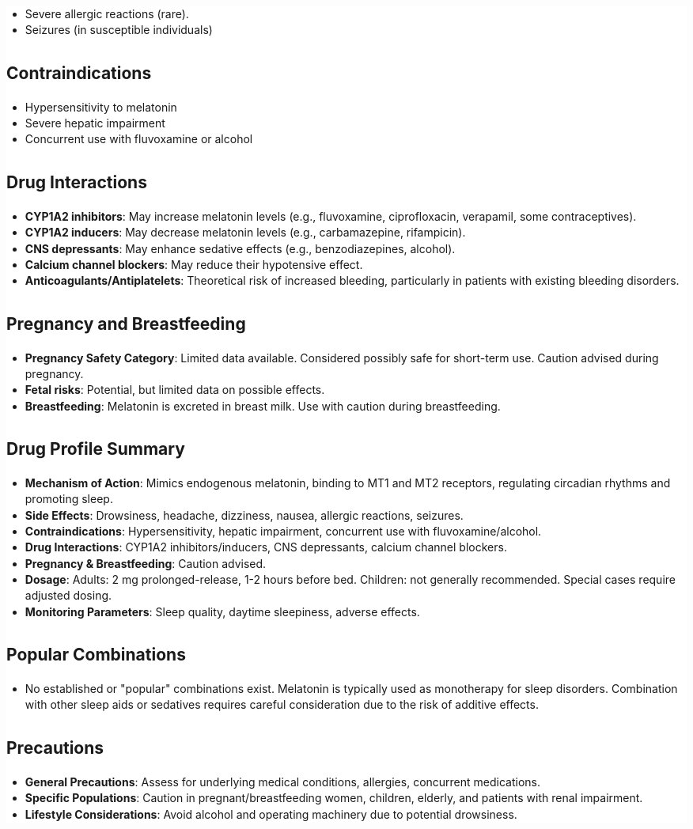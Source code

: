 - Severe allergic reactions (rare).
- Seizures (in susceptible individuals)


## **Contraindications**

- Hypersensitivity to melatonin
- Severe hepatic impairment
- Concurrent use with fluvoxamine or alcohol

## **Drug Interactions**

- **CYP1A2 inhibitors**: May increase melatonin levels (e.g., fluvoxamine, ciprofloxacin, verapamil, some contraceptives).
- **CYP1A2 inducers**: May decrease melatonin levels (e.g., carbamazepine, rifampicin).
- **CNS depressants**: May enhance sedative effects (e.g., benzodiazepines, alcohol).
- **Calcium channel blockers**: May reduce their hypotensive effect.
- **Anticoagulants/Antiplatelets**: Theoretical risk of increased bleeding, particularly in patients with existing bleeding disorders.

## **Pregnancy and Breastfeeding**

- **Pregnancy Safety Category**:  Limited data available. Considered possibly safe for short-term use. Caution advised during pregnancy.
- **Fetal risks**: Potential, but limited data on possible effects.
- **Breastfeeding**: Melatonin is excreted in breast milk. Use with caution during breastfeeding.


## **Drug Profile Summary**

- **Mechanism of Action**: Mimics endogenous melatonin, binding to MT1 and MT2 receptors, regulating circadian rhythms and promoting sleep.
- **Side Effects**: Drowsiness, headache, dizziness, nausea, allergic reactions, seizures.
- **Contraindications**: Hypersensitivity, hepatic impairment, concurrent use with fluvoxamine/alcohol.
- **Drug Interactions**: CYP1A2 inhibitors/inducers, CNS depressants, calcium channel blockers.
- **Pregnancy & Breastfeeding**: Caution advised.
- **Dosage**: Adults: 2 mg prolonged-release, 1-2 hours before bed.  Children: not generally recommended. Special cases require adjusted dosing.
- **Monitoring Parameters**: Sleep quality, daytime sleepiness, adverse effects.

## **Popular Combinations**

- No established or "popular" combinations exist. Melatonin is typically used as monotherapy for sleep disorders. Combination with other sleep aids or sedatives requires careful consideration due to the risk of additive effects.

## **Precautions**

- **General Precautions**: Assess for underlying medical conditions, allergies, concurrent medications.
- **Specific Populations**:  Caution in pregnant/breastfeeding women, children, elderly, and patients with renal impairment.
- **Lifestyle Considerations**: Avoid alcohol and operating machinery due to potential drowsiness.
